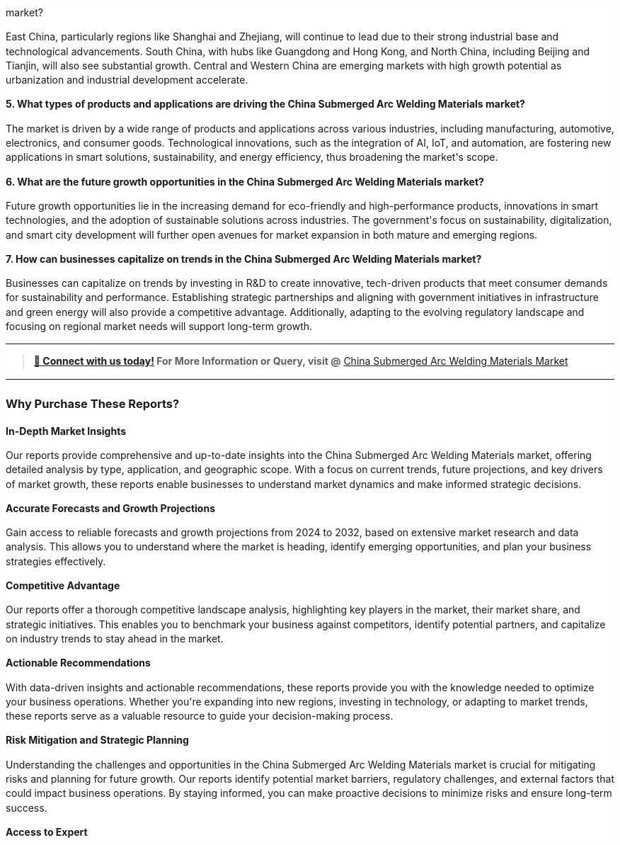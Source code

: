 market?</strong></p><p class="" data-start="1468" data-end="1949">East China, particularly regions like Shanghai and Zhejiang, will continue to lead due to their strong industrial base and technological advancements. South China, with hubs like Guangdong and Hong Kong, and North China, including Beijing and Tianjin, will also see substantial growth. Central and Western China are emerging markets with high growth potential as urbanization and industrial development accelerate.</p><p class="" data-start="1951" data-end="2402"><strong data-start="1951" data-end="2032">5. What types of products and applications are driving the China Submerged Arc Welding Materials market?</strong></p><p class="" data-start="1951" data-end="2402">The market is driven by a wide range of products and applications across various industries, including manufacturing, automotive, electronics, and consumer goods. Technological innovations, such as the integration of AI, IoT, and automation, are fostering new applications in smart solutions, sustainability, and energy efficiency, thus broadening the market's scope.</p><p class="" data-start="2404" data-end="2849"><strong data-start="2404" data-end="2477">6. What are the future growth opportunities in the China Submerged Arc Welding Materials market?</strong></p><p class="" data-start="2404" data-end="2849">Future growth opportunities lie in the increasing demand for eco-friendly and high-performance products, innovations in smart technologies, and the adoption of sustainable solutions across industries. The government's focus on sustainability, digitalization, and smart city development will further open avenues for market expansion in both mature and emerging regions.</p><p class="" data-start="2851" data-end="3371"><strong data-start="2851" data-end="2923">7. How can businesses capitalize on trends in the China Submerged Arc Welding Materials market?</strong></p><p class="" data-start="2851" data-end="3371">Businesses can capitalize on trends by investing in R&amp;D to create innovative, tech-driven products that meet consumer demands for sustainability and performance. Establishing strategic partnerships and aligning with government initiatives in infrastructure and green energy will also provide a competitive advantage. Additionally, adapting to the evolving regulatory landscape and focusing on regional market needs will support long-term growth.</p><hr /><blockquote><p><span class="font-[700]"><strong><a href="https://www.marketresearchintellect.com/product/global-submerged-arc-welding-materials-market/?utm_source=Linkedin&utm_medium=838">📩 Connect with us today!</a> For More Information or Query, visit&nbsp;@</strong>&nbsp;</span><span class="font-[700]"><a href="https://www.marketresearchintellect.com/product/global-submerged-arc-welding-materials-market/?utm_source=Linkedin&utm_medium=838" target="_blank" data-tracking-control-name="article-ssr-frontend-pulse_little-text-block" data-tracking-will-navigate="" data-test-link="">China Submerged Arc Welding Materials Market</a></span></p></blockquote><hr /><h3 class="" data-start="164" data-end="199"><strong data-start="168" data-end="199">Why Purchase These Reports?</strong></h3><p class="" data-start="201" data-end="575"><strong data-start="201" data-end="229">In-Depth Market Insights</strong></p><p class="" data-start="201" data-end="575">Our reports provide comprehensive and up-to-date insights into the China Submerged Arc Welding Materials market, offering detailed analysis by type, application, and geographic scope. With a focus on current trends, future projections, and key drivers of market growth, these reports enable businesses to understand market dynamics and make informed strategic decisions.</p><p class="" data-start="577" data-end="893"><strong data-start="577" data-end="622">Accurate Forecasts and Growth Projections</strong></p><p class="" data-start="577" data-end="893">Gain access to reliable forecasts and growth projections from 2024 to 2032, based on extensive market research and data analysis. This allows you to understand where the market is heading, identify emerging opportunities, and plan your business strategies effectively.</p><p class="" data-start="895" data-end="1227"><strong data-start="895" data-end="920">Competitive Advantage</strong></p><p class="" data-start="895" data-end="1227">Our reports offer a thorough competitive landscape analysis, highlighting key players in the market, their market share, and strategic initiatives. This enables you to benchmark your business against competitors, identify potential partners, and capitalize on industry trends to stay ahead in the market.</p><p class="" data-start="1229" data-end="1589"><strong data-start="1229" data-end="1259">Actionable Recommendations</strong></p><p class="" data-start="1229" data-end="1589">With data-driven insights and actionable recommendations, these reports provide you with the knowledge needed to optimize your business operations. Whether you're expanding into new regions, investing in technology, or adapting to market trends, these reports serve as a valuable resource to guide your decision-making process.</p><p class="" data-start="1591" data-end="2004"><strong data-start="1591" data-end="1633">Risk Mitigation and Strategic Planning</strong></p><p class="" data-start="1591" data-end="2004">Understanding the challenges and opportunities in the China Submerged Arc Welding Materials market is crucial for mitigating risks and planning for future growth. Our reports identify potential market barriers, regulatory challenges, and external factors that could impact business operations. By staying informed, you can make proactive decisions to minimize risks and ensure long-term success.</p><p class="" data-start="2006" data-end="2266"><strong data-start="2006" data-end="2035">Access to Expert
